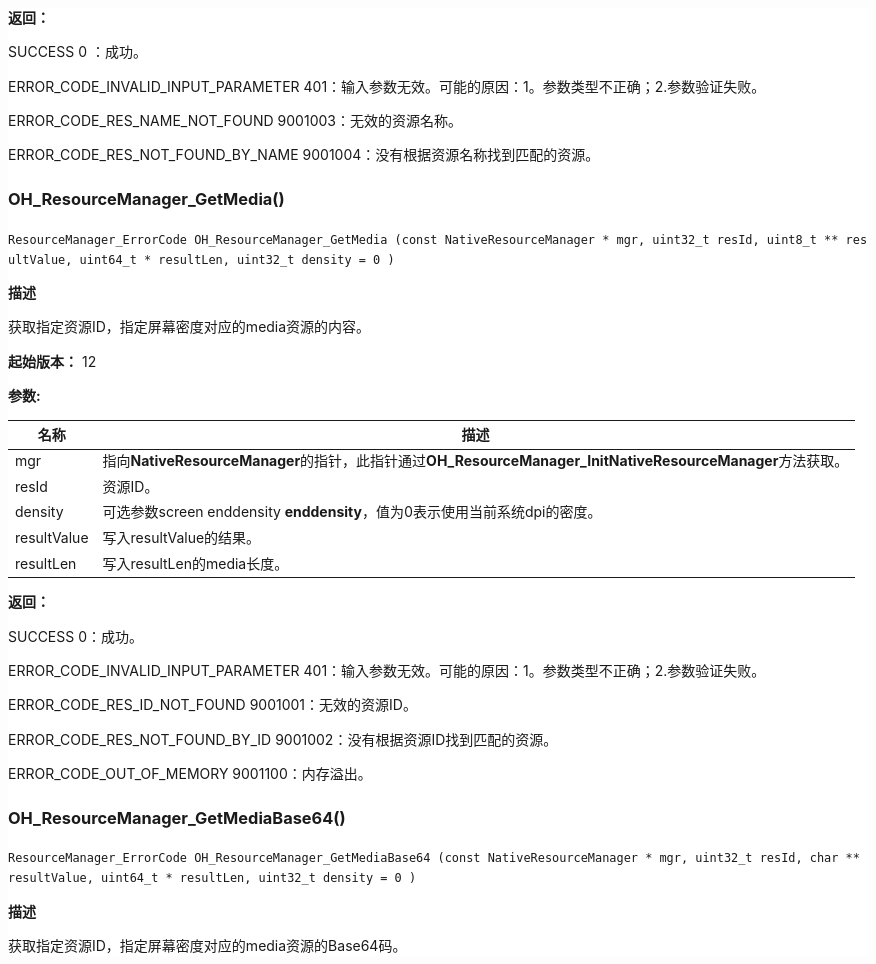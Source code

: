 **返回：**

SUCCESS 0 ：成功。

ERROR_CODE_INVALID_INPUT_PARAMETER 401：输入参数无效。可能的原因：1。参数类型不正确；2.参数验证失败。

ERROR_CODE_RES_NAME_NOT_FOUND 9001003：无效的资源名称。

ERROR_CODE_RES_NOT_FOUND_BY_NAME 9001004：没有根据资源名称找到匹配的资源。


### OH_ResourceManager_GetMedia()

```
ResourceManager_ErrorCode OH_ResourceManager_GetMedia (const NativeResourceManager * mgr, uint32_t resId, uint8_t ** resultValue, uint64_t * resultLen, uint32_t density = 0 )
```

**描述**

获取指定资源ID，指定屏幕密度对应的media资源的内容。

**起始版本：** 12

**参数:**

| 名称 | 描述 | 
| -------- | -------- |
| mgr | 指向**NativeResourceManager**的指针，此指针通过**OH_ResourceManager_InitNativeResourceManager**方法获取。 | 
| resId | 资源ID。 | 
| density | 可选参数screen enddensity **enddensity**，值为0表示使用当前系统dpi的密度。 | 
| resultValue | 写入resultValue的结果。 | 
| resultLen | 写入resultLen的media长度。 | 

**返回：**

SUCCESS 0：成功。

ERROR_CODE_INVALID_INPUT_PARAMETER 401：输入参数无效。可能的原因：1。参数类型不正确；2.参数验证失败。

ERROR_CODE_RES_ID_NOT_FOUND 9001001：无效的资源ID。

ERROR_CODE_RES_NOT_FOUND_BY_ID 9001002：没有根据资源ID找到匹配的资源。

ERROR_CODE_OUT_OF_MEMORY 9001100：内存溢出。


### OH_ResourceManager_GetMediaBase64()

```
ResourceManager_ErrorCode OH_ResourceManager_GetMediaBase64 (const NativeResourceManager * mgr, uint32_t resId, char ** resultValue, uint64_t * resultLen, uint32_t density = 0 )
```

**描述**

获取指定资源ID，指定屏幕密度对应的media资源的Base64码。
